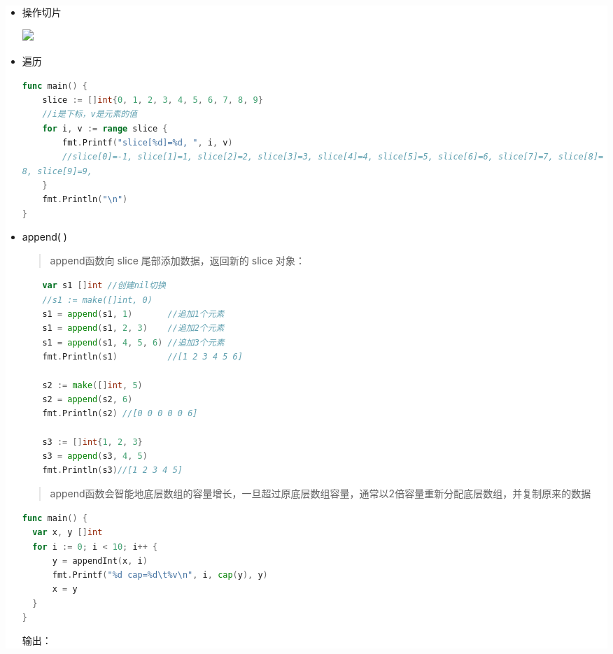 - 操作切片

  ![](./images/img2.png)

- 遍历

  ```go
  func main() {
      slice := []int{0, 1, 2, 3, 4, 5, 6, 7, 8, 9}
      //i是下标，v是元素的值
      for i, v := range slice {
          fmt.Printf("slice[%d]=%d, ", i, v)
          //slice[0]=-1, slice[1]=1, slice[2]=2, slice[3]=3, slice[4]=4, slice[5]=5, slice[6]=6, slice[7]=7, slice[8]=8, slice[9]=9,
      }
      fmt.Println("\n")
  }
  
  ```

- append( )

  > append函数向 slice 尾部添加数据，返回新的 slice 对象：
  
  ```GO
      var s1 []int //创建nil切换
      //s1 := make([]int, 0)
      s1 = append(s1, 1)       //追加1个元素
      s1 = append(s1, 2, 3)    //追加2个元素
      s1 = append(s1, 4, 5, 6) //追加3个元素
      fmt.Println(s1)          //[1 2 3 4 5 6]
  
      s2 := make([]int, 5)
      s2 = append(s2, 6)
      fmt.Println(s2) //[0 0 0 0 0 6]
  
      s3 := []int{1, 2, 3}
      s3 = append(s3, 4, 5)
      fmt.Println(s3)//[1 2 3 4 5]
  
  ```
  
  > append函数会智能地底层数组的容量增长，一旦超过原底层数组容量，通常以2倍容量重新分配底层数组，并复制原来的数据
  
  ```GO
  func main() {
  	var x, y []int
  	for i := 0; i < 10; i++ {
  		y = appendInt(x, i)
  		fmt.Printf("%d cap=%d\t%v\n", i, cap(y), y)
  		x = y
  	}
  }
  ```
  
  输出：
  